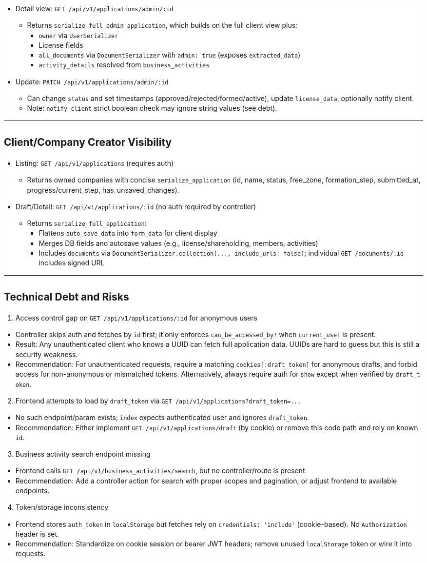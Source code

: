 - Detail view: `GET /api/v1/applications/admin/:id`
  - Returns `serialize_full_admin_application`, which builds on the full client view plus:
    - `owner` via `UserSerializer`
    - License fields
    - `all_documents` via `DocumentSerializer` with `admin: true` (exposes `extracted_data`)
    - `activity_details` resolved from `business_activities`

- Update: `PATCH /api/v1/applications/admin/:id`
  - Can change `status` and set timestamps (approved/rejected/formed/active), update `license_data`, optionally notify client.
  - Note: `notify_client` strict boolean check may ignore string values (see debt).

---

## Client/Company Creator Visibility

- Listing: `GET /api/v1/applications` (requires auth)
  - Returns owned companies with concise `serialize_application` (id, name, status, free_zone, formation_step, submitted_at, progress/current_step, has_unsaved_changes).

- Draft/Detail: `GET /api/v1/applications/:id` (no auth required by controller)
  - Returns `serialize_full_application`:
    - Flattens `auto_save_data` into `form_data` for client display
    - Merges DB fields and autosave values (e.g., license/shareholding, members, activities)
    - Includes `documents` via `DocumentSerializer.collection(..., include_urls: false)`; individual `GET /documents/:id` includes signed URL

---

## Technical Debt and Risks

1) Access control gap on `GET /api/v1/applications/:id` for anonymous users
- Controller skips auth and fetches by `id` first; it only enforces `can_be_accessed_by?` when `current_user` is present.
- Result: Any unauthenticated client who knows a UUID can fetch full application data. UUIDs are hard to guess but this is still a security weakness.
- Recommendation: For unauthenticated requests, require a matching `cookies[:draft_token]` for anonymous drafts, and forbid access for non-anonymous or mismatched tokens. Alternatively, always require auth for `show` except when verified by `draft_token`.

2) Frontend attempts to load by `draft_token` via `GET /api/v1/applications?draft_token=...`
- No such endpoint/param exists; `index` expects authenticated user and ignores `draft_token`.
- Recommendation: Either implement `GET /api/v1/applications/draft` (by cookie) or remove this code path and rely on known `id`.

3) Business activity search endpoint missing
- Frontend calls `GET /api/v1/business_activities/search`, but no controller/route is present.
- Recommendation: Add a controller action for search with proper scopes and pagination, or adjust frontend to available endpoints.

4) Token/storage inconsistency
- Frontend stores `auth_token` in `localStorage` but fetches rely on `credentials: 'include'` (cookie-based). No `Authorization` header is set.
- Recommendation: Standardize on cookie session or bearer JWT headers; remove unused `localStorage` token or wire it into requests.
